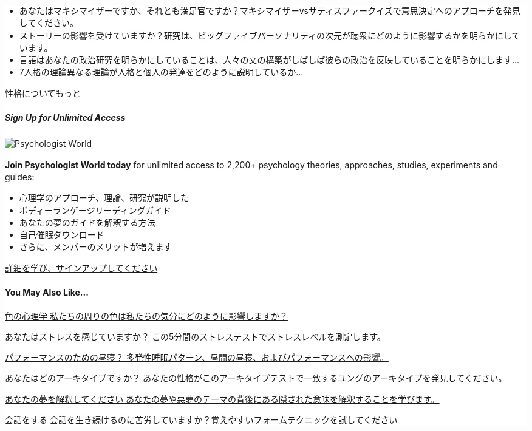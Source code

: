  
* あなたはマキシマイザーですか、それとも満足官ですか？マキシマイザーvsサティスファークイズで意思決定へのアプローチを発見してください。
* ストーリーの影響を受けていますか？研究は、ビッグファイブパーソナリティの次元が聴衆にどのように影響するかを明らかにしています。
* 言語はあなたの政治研究を明らかにしていることは、人々の文の構築がしばしば彼らの政治を反映していることを明らかにします...
* 7人格の理論異なる理論が人格と個人の発達をどのように説明しているか...

 性格についてもっと





##### Sign Up for Unlimited Access




![Psychologist World](/images/3rdparty/devices.png?a=1)




**Join Psychologist World today** for unlimited access to 2,200+ psychology theories, approaches, studies, experiments and guides:
 


* 心理学のアプローチ、理論、研究が説明した
* ボディーランゲージリーディングガイド
* あなたの夢のガイドを解釈する方法
* 自己催眠ダウンロード
* さらに、メンバーのメリットが増えます



[詳細を学び、サインアップしてください](/sign-up/)








#### You May Also Like...

   



 [色の心理学
私たちの周りの色は私たちの気分にどのように影響しますか？](/perception/color)

 [あなたはストレスを感じていますか？
この5分間のストレステストでストレスレベルを測定します。](/stress/stress-test)

 [パフォーマンスのための昼寝？
多発性睡眠パターン、昼間の昼寝、およびパフォーマンスへの影響。](/sleep/polyphasic-sleep-schedules-cycles)

 [あなたはどのアーキタイプですか？
あなたの性格がこのアーキタイプテストで一致するユングのアーキタイプを発見してください。](/tests/jung-archetype-quiz)

 [あなたの夢を解釈してください
あなたの夢や悪夢のテーマの背後にある隠された意味を解釈することを学びます。](/dreams/interpretation/)

 [会話をする
会話を生き続けるのに苦労していますか？覚えやすいフォームテクニックを試してください](/behavior/interpersonal-skills/smalltalk-conversation-form-technique)

